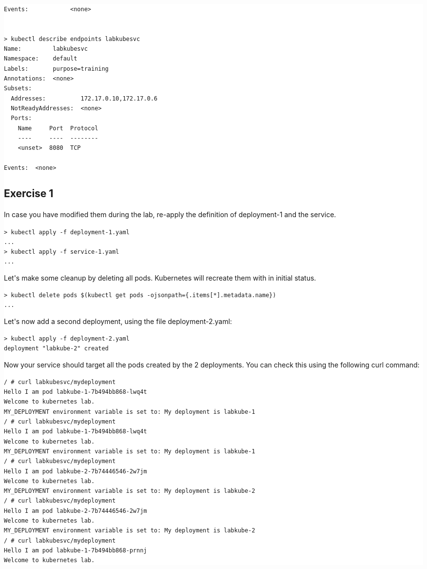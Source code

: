```shell
Events:            <none>


> kubectl describe endpoints labkubesvc
Name:         labkubesvc
Namespace:    default
Labels:       purpose=training
Annotations:  <none>
Subsets:
  Addresses:          172.17.0.10,172.17.0.6
  NotReadyAddresses:  <none>
  Ports:
    Name     Port  Protocol
    ----     ----  --------
    <unset>  8080  TCP

Events:  <none>

```

## Exercise 1
In case you have modified them during the lab, re-apply the definition of deployment-1 and the service.
```shell
> kubectl apply -f deployment-1.yaml
...
> kubectl apply -f service-1.yaml
...
```

Let's make some cleanup by deleting all pods. Kubernetes will recreate them with in initial status.

```shell
> kubectl delete pods $(kubectl get pods -ojsonpath={.items[*].metadata.name})
...
```

Let's now add a second deployment, using the file deployment-2.yaml:
```shell
> kubectl apply -f deployment-2.yaml
deployment "labkube-2" created
```


Now your service should target all the pods created by the 2 deployments. You can check this using the following curl command:
```shell
/ # curl labkubesvc/mydeployment
Hello I am pod labkube-1-7b494bb868-lwq4t
Welcome to kubernetes lab.
MY_DEPLOYMENT environment variable is set to: My deployment is labkube-1
/ # curl labkubesvc/mydeployment
Hello I am pod labkube-1-7b494bb868-lwq4t
Welcome to kubernetes lab.
MY_DEPLOYMENT environment variable is set to: My deployment is labkube-1
/ # curl labkubesvc/mydeployment
Hello I am pod labkube-2-7b74446546-2w7jm
Welcome to kubernetes lab.
MY_DEPLOYMENT environment variable is set to: My deployment is labkube-2
/ # curl labkubesvc/mydeployment
Hello I am pod labkube-2-7b74446546-2w7jm
Welcome to kubernetes lab.
MY_DEPLOYMENT environment variable is set to: My deployment is labkube-2
/ # curl labkubesvc/mydeployment
Hello I am pod labkube-1-7b494bb868-prnnj
Welcome to kubernetes lab.
```
